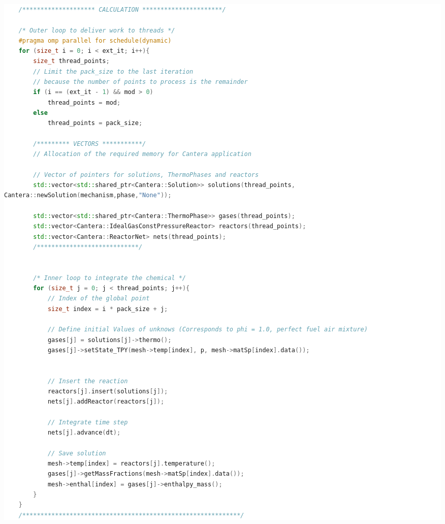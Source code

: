 

```C++
    /******************** CALCULATION **********************/

    /* Outer loop to deliver work to threads */
    #pragma omp parallel for schedule(dynamic)
    for (size_t i = 0; i < ext_it; i++){
        size_t thread_points;
        // Limit the pack_size to the last iteration
        // because the number of points to process is the remainder
        if (i == (ext_it - 1) && mod > 0)
            thread_points = mod;
        else
            thread_points = pack_size;

        /********* VECTORS ***********/
        // Allocation of the required memory for Cantera application

        // Vector of pointers for solutions, ThermoPhases and reactors
        std::vector<std::shared_ptr<Cantera::Solution>> solutions(thread_points,                                                                                         Cantera::newSolution(mechanism,phase,"None"));
        
        std::vector<std::shared_ptr<Cantera::ThermoPhase>> gases(thread_points);
        std::vector<Cantera::IdealGasConstPressureReactor> reactors(thread_points);
        std::vector<Cantera::ReactorNet> nets(thread_points);
        /****************************/
        

        /* Inner loop to integrate the chemical */
        for (size_t j = 0; j < thread_points; j++){
            // Index of the global point
            size_t index = i * pack_size + j;

            // Define initial Values of unknows (Corresponds to phi = 1.0, perfect fuel air mixture)
            gases[j] = solutions[j]->thermo();
            gases[j]->setState_TPY(mesh->temp[index], p, mesh->matSp[index].data());


            // Insert the reaction
            reactors[j].insert(solutions[j]);
            nets[j].addReactor(reactors[j]);

            // Integrate time step
            nets[j].advance(dt);    

            // Save solution
            mesh->temp[index] = reactors[j].temperature();
            gases[j]->getMassFractions(mesh->matSp[index].data());
            mesh->enthal[index] = gases[j]->enthalpy_mass();
        }
    }
    /************************************************************/
```
